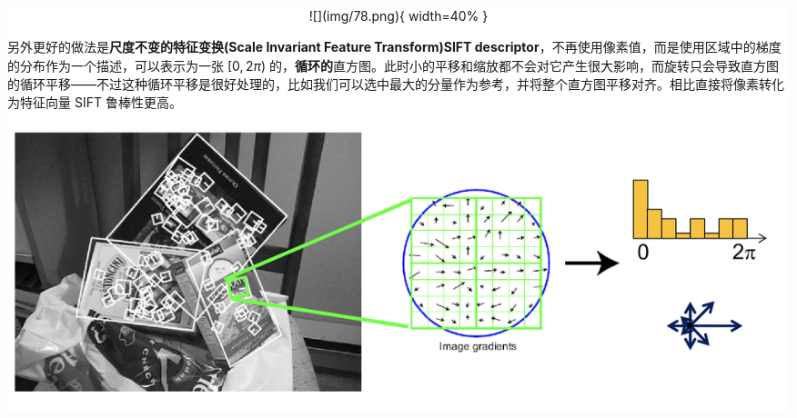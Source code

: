 <center> ![](img/78.png){ width=40% } </center>

另外更好的做法是**尺度不变的特征变换(Scale Invariant Feature Transform)SIFT descriptor**，不再使用像素值，而是使用区域中的梯度的分布作为一个描述，可以表示为一张 $[0,2\pi)$ 的，**循环的**直方图。此时小的平移和缩放都不会对它产生很大影响，而旋转只会导致直方图的循环平移——不过这种循环平移是很好处理的，比如我们可以选中最大的分量作为参考，并将整个直方图平移对齐。相比直接将像素转化为特征向量 SIFT 鲁棒性更高。

![](img/77.png)
